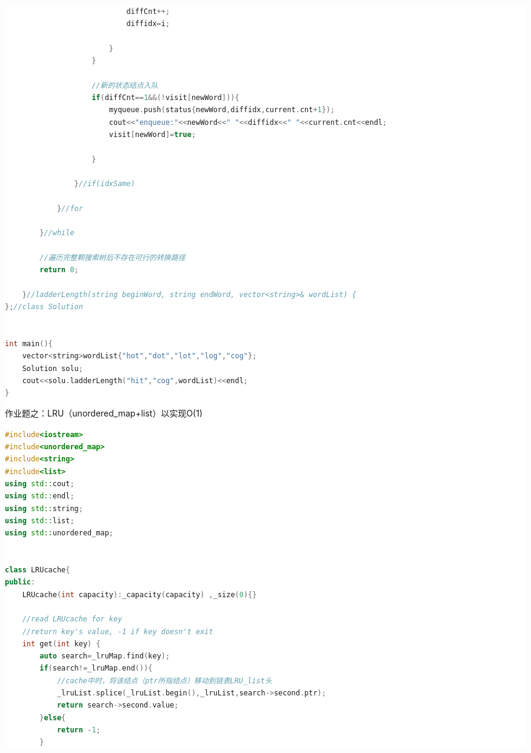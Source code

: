 ```c++
                            diffCnt++;
                            diffidx=i;

                        }
                    }

                    //新的状态结点入队
                    if(diffCnt==1&&(!visit[newWord])){
                        myqueue.push(status{newWord,diffidx,current.cnt+1});
                        cout<<"enqueue:"<<newWord<<" "<<diffidx<<" "<<current.cnt<<endl;
                        visit[newWord]=true;

                    }

                }//if(idxSame)

            }//for

        }//while

        //遍历完整颗搜索树后不存在可行的转换路径   
        return 0;

    }//ladderLength(string beginWord, string endWord, vector<string>& wordList) {
};//class Solution


int main(){
    vector<string>wordList{"hot","dot","lot","log","cog"};
    Solution solu;
    cout<<solu.ladderLength("hit","cog",wordList)<<endl;
}
```



作业题之：LRU（unordered_map+list）以实现O(1)

```c++
#include<iostream>
#include<unordered_map>
#include<string>
#include<list>
using std::cout;
using std::endl;
using std::string;
using std::list;
using std::unordered_map;


class LRUcache{
public:
    LRUcache(int capacity):_capacity(capacity) ,_size(0){}

    //read LRUcache for key 
    //return key's value, -1 if key doesn't exit
    int get(int key) {
        auto search=_lruMap.find(key);
        if(search!=_lruMap.end()){
            //cache中时，将该结点（ptr所指结点）移动到链表LRU_list头
            _lruList.splice(_lruList.begin(),_lruList,search->second.ptr);
            return search->second.value;           
        }else{
            return -1;
        }
```